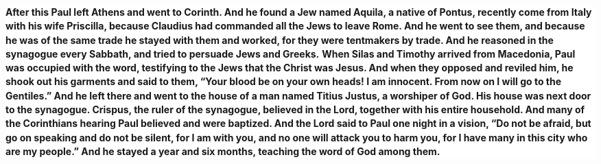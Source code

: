 **After this Paul left Athens and went to Corinth. And he found a Jew named Aquila, a native of Pontus, recently come from Italy with his wife Priscilla, because Claudius had commanded all the Jews to leave Rome. And he went to see them, and because he was of the same trade he stayed with them and worked, for they were tentmakers by trade. And he reasoned in the synagogue every Sabbath, and tried to persuade Jews and Greeks.**
**When Silas and Timothy arrived from Macedonia, Paul was occupied with the word, testifying to the Jews that the Christ was Jesus. And when they opposed and reviled him, he shook out his garments and said to them, “Your blood be on your own heads! I am innocent. From now on I will go to the Gentiles.” And he left there and went to the house of a man named Titius Justus, a worshiper of God. His house was next door to the synagogue. Crispus, the ruler of the synagogue, believed in the Lord, together with his entire household. And many of the Corinthians hearing Paul believed and were baptized. And the Lord said to Paul one night in a vision, “Do not be afraid, but go on speaking and do not be silent, for I am with you, and no one will attack you to harm you, for I have many in this city who are my people.” And he stayed a year and six months, teaching the word of God among them.**

